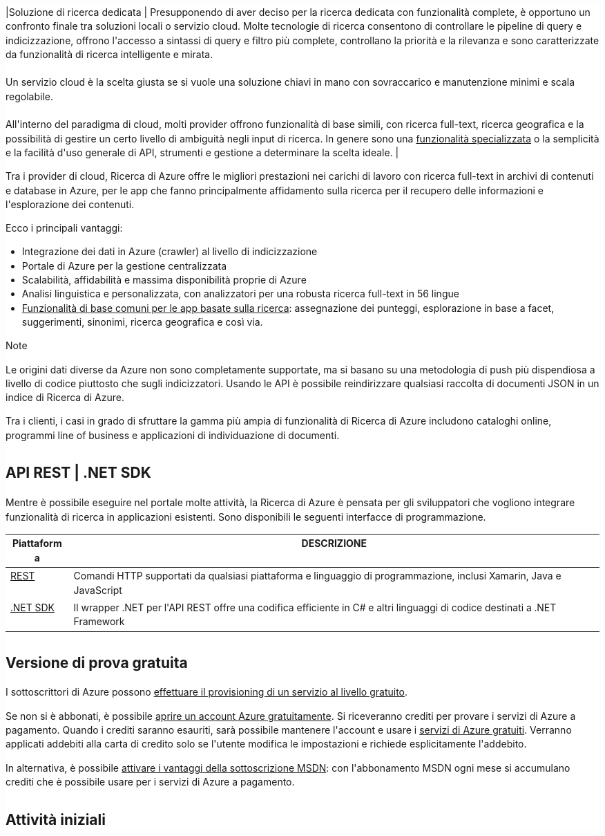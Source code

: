 |Soluzione di ricerca dedicata | Presupponendo di aver deciso per la ricerca dedicata con funzionalità complete, è opportuno un confronto finale tra soluzioni locali o servizio cloud. Molte tecnologie di ricerca consentono di controllare le pipeline di query e indicizzazione, offrono l'accesso a sintassi di query e filtro più complete, controllano la priorità e la rilevanza e sono caratterizzate da funzionalità di ricerca intelligente e mirata. <br/><br/>Un servizio cloud è la scelta giusta se si vuole una soluzione chiavi in mano con sovraccarico e manutenzione minimi e scala regolabile. <br/><br/>All'interno del paradigma di cloud, molti provider offrono funzionalità di base simili, con ricerca full-text, ricerca geografica e la possibilità di gestire un certo livello di ambiguità negli input di ricerca. In genere sono una [funzionalità specializzata](#feature-drilldown) o la semplicità e la facilità d'uso generale di API, strumenti e gestione a determinare la scelta ideale. |

Tra i provider di cloud, Ricerca di Azure offre le migliori prestazioni nei carichi di lavoro con ricerca full-text in archivi di contenuti e database in Azure, per le app che fanno principalmente affidamento sulla ricerca per il recupero delle informazioni e l'esplorazione dei contenuti. 

Ecco i principali vantaggi:

+ Integrazione dei dati in Azure (crawler) al livello di indicizzazione
+ Portale di Azure per la gestione centralizzata
+ Scalabilità, affidabilità e massima disponibilità proprie di Azure
+ Analisi linguistica e personalizzata, con analizzatori per una robusta ricerca full-text in 56 lingue
+ [Funzionalità di base comuni per le app basate sulla ricerca](#feature-drilldown): assegnazione dei punteggi, esplorazione in base a facet, suggerimenti, sinonimi, ricerca geografica e così via.

> [!Note]
> Le origini dati diverse da Azure non sono completamente supportate, ma si basano su una metodologia di push più dispendiosa a livello di codice piuttosto che sugli indicizzatori. Usando le API è possibile reindirizzare qualsiasi raccolta di documenti JSON in un indice di Ricerca di Azure.

Tra i clienti, i casi in grado di sfruttare la gamma più ampia di funzionalità di Ricerca di Azure includono cataloghi online, programmi line of business e applicazioni di individuazione di documenti.

## <a name="rest-api--net-sdk"></a>API REST | .NET SDK

Mentre è possibile eseguire nel portale molte attività, la Ricerca di Azure è pensata per gli sviluppatori che vogliono integrare funzionalità di ricerca in applicazioni esistenti. Sono disponibili le seguenti interfacce di programmazione.

|Piattaforma |DESCRIZIONE |
|-----|------------|
|[REST](/rest/api/searchservice/) | Comandi HTTP supportati da qualsiasi piattaforma e linguaggio di programmazione, inclusi Xamarin, Java e JavaScript|
|[.NET SDK](search-howto-dotnet-sdk.md) | Il wrapper .NET per l'API REST offre una codifica efficiente in C# e altri linguaggi di codice destinati a .NET Framework |

## <a name="free-trial"></a>Versione di prova gratuita
I sottoscrittori di Azure possono [effettuare il provisioning di un servizio al livello gratuito](search-create-service-portal.md).

Se non si è abbonati, è possibile [aprire un account Azure gratuitamente](https://azure.microsoft.com/pricing/free-trial/?WT.mc_id=A261C142F). Si riceveranno crediti per provare i servizi di Azure a pagamento. Quando i crediti saranno esauriti, sarà possibile mantenere l'account e usare i [servizi di Azure gratuiti](https://azure.microsoft.com/free/). Verranno applicati addebiti alla carta di credito solo se l'utente modifica le impostazioni e richiede esplicitamente l'addebito.

In alternativa, è possibile [attivare i vantaggi della sottoscrizione MSDN](https://azure.microsoft.com/pricing/member-offers/msdn-benefits-details/?WT.mc_id=A261C142F): con l'abbonamento MSDN ogni mese si accumulano crediti che è possibile usare per i servizi di Azure a pagamento. 

## <a name="how-to-get-started"></a>Attività iniziali
